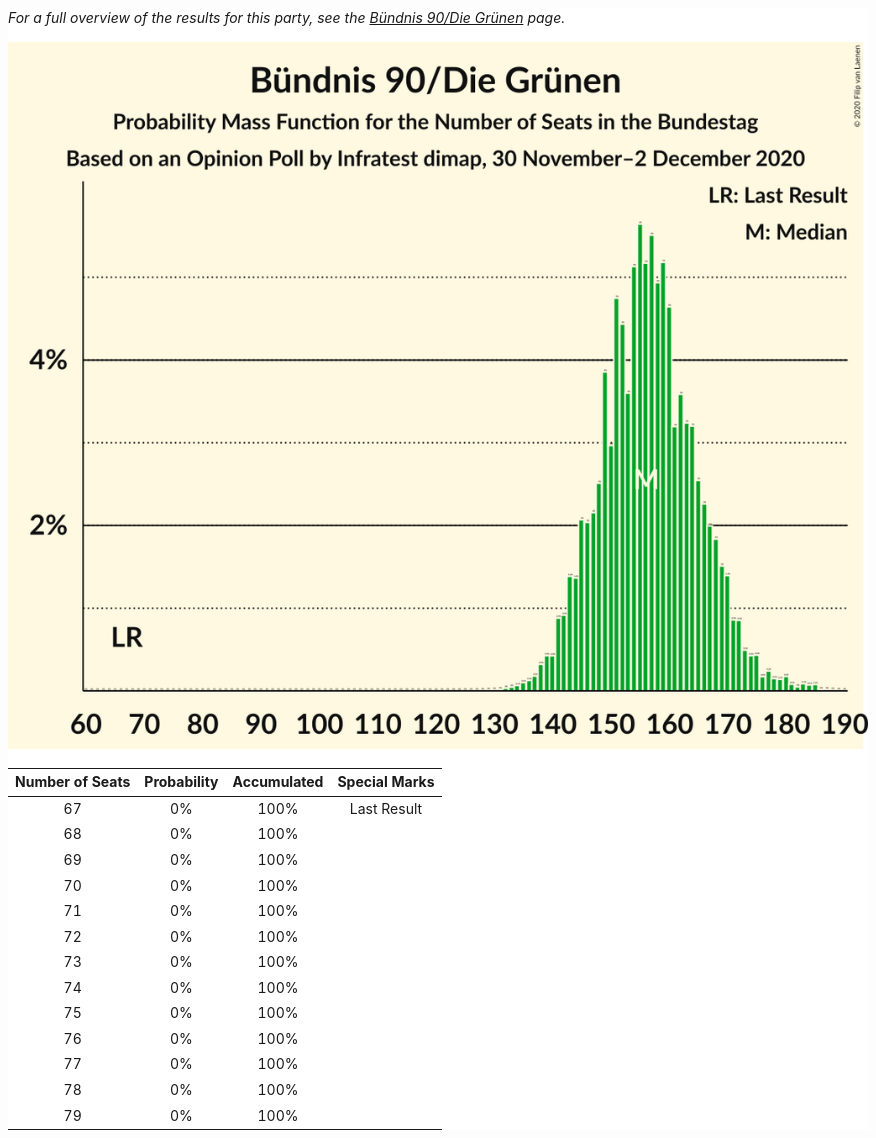 *For a full overview of the results for this party, see the [Bündnis 90/Die Grünen](party-bündnis90diegrünen.html) page.*

![Graph with seats probability mass function not yet produced](2020-12-02-Infratestdimap-seats-pmf-bündnis90diegrünen.png "Seats Probability Mass Function")

| Number of Seats | Probability | Accumulated | Special Marks |
|:---------------:|:-----------:|:-----------:|:-------------:|
| 67 | 0% | 100% | Last Result |
| 68 | 0% | 100% |  |
| 69 | 0% | 100% |  |
| 70 | 0% | 100% |  |
| 71 | 0% | 100% |  |
| 72 | 0% | 100% |  |
| 73 | 0% | 100% |  |
| 74 | 0% | 100% |  |
| 75 | 0% | 100% |  |
| 76 | 0% | 100% |  |
| 77 | 0% | 100% |  |
| 78 | 0% | 100% |  |
| 79 | 0% | 100% |  |
